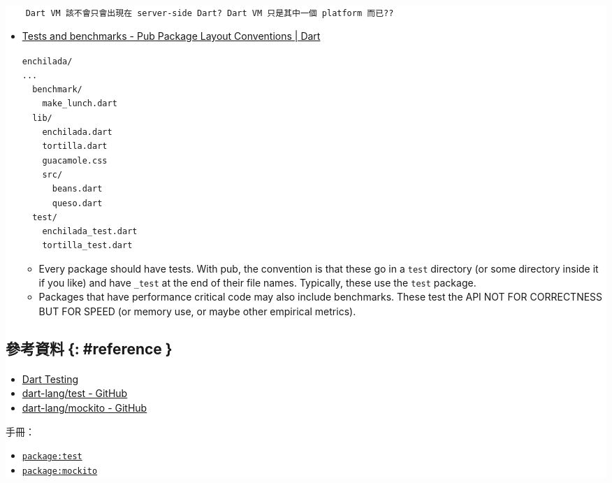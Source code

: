         Dart VM 該不會只會出現在 server-side Dart? Dart VM 只是其中一個 platform 而已??

  - [Tests and benchmarks - Pub Package Layout Conventions \| Dart](https://www.dartlang.org/tools/pub/package-layout#tests-and-benchmarks)

        enchilada/
        ...
          benchmark/
            make_lunch.dart
          lib/
            enchilada.dart
            tortilla.dart
            guacamole.css
            src/
              beans.dart
              queso.dart
          test/
            enchilada_test.dart
            tortilla_test.dart

      - Every package should have tests. With pub, the convention is that these go in a `test` directory (or some directory inside it if you like) and have `_test` at the end of their file names. Typically, these use the `test` package.
      - Packages that have performance critical code may also include benchmarks. These test the API NOT FOR CORRECTNESS BUT FOR SPEED (or memory use, or maybe other empirical metrics).

## 參考資料 {: #reference }

  - [Dart Testing](https://www.dartlang.org/guides/testing)
  - [dart-lang/test - GitHub](https://github.com/dart-lang/test)
  - [dart-lang/mockito - GitHub](https://github.com/dart-lang/mockito)

手冊：

  - [`package:test`](https://pub.dartlang.org/documentation/test/latest/)
  - [`package:mockito`](https://pub.dartlang.org/documentation/mockito/latest/)
